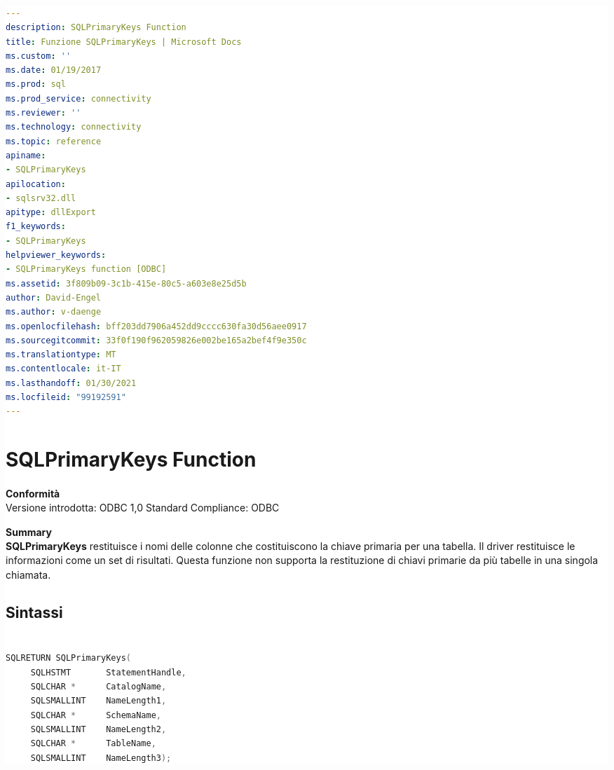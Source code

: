 ```yaml
---
description: SQLPrimaryKeys Function
title: Funzione SQLPrimaryKeys | Microsoft Docs
ms.custom: ''
ms.date: 01/19/2017
ms.prod: sql
ms.prod_service: connectivity
ms.reviewer: ''
ms.technology: connectivity
ms.topic: reference
apiname:
- SQLPrimaryKeys
apilocation:
- sqlsrv32.dll
apitype: dllExport
f1_keywords:
- SQLPrimaryKeys
helpviewer_keywords:
- SQLPrimaryKeys function [ODBC]
ms.assetid: 3f809b09-3c1b-415e-80c5-a603e8e25d5b
author: David-Engel
ms.author: v-daenge
ms.openlocfilehash: bff203dd7906a452dd9cccc630fa30d56aee0917
ms.sourcegitcommit: 33f0f190f962059826e002be165a2bef4f9e350c
ms.translationtype: MT
ms.contentlocale: it-IT
ms.lasthandoff: 01/30/2021
ms.locfileid: "99192591"
---
```

# <a name="sqlprimarykeys-function"></a>SQLPrimaryKeys Function
**Conformità**  
 Versione introdotta: ODBC 1,0 Standard Compliance: ODBC  
  
 **Summary**  
 **SQLPrimaryKeys** restituisce i nomi delle colonne che costituiscono la chiave primaria per una tabella. Il driver restituisce le informazioni come un set di risultati. Questa funzione non supporta la restituzione di chiavi primarie da più tabelle in una singola chiamata.  
  
## <a name="syntax"></a>Sintassi  
  
```cpp  
  
SQLRETURN SQLPrimaryKeys(  
     SQLHSTMT       StatementHandle,  
     SQLCHAR *      CatalogName,  
     SQLSMALLINT    NameLength1,  
     SQLCHAR *      SchemaName,  
     SQLSMALLINT    NameLength2,  
     SQLCHAR *      TableName,  
     SQLSMALLINT    NameLength3);  
```  
  